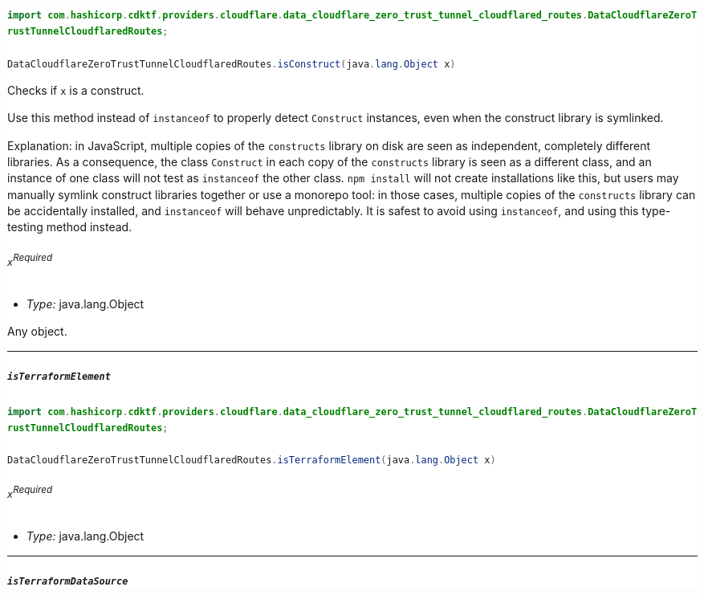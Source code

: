 ```java
import com.hashicorp.cdktf.providers.cloudflare.data_cloudflare_zero_trust_tunnel_cloudflared_routes.DataCloudflareZeroTrustTunnelCloudflaredRoutes;

DataCloudflareZeroTrustTunnelCloudflaredRoutes.isConstruct(java.lang.Object x)
```

Checks if `x` is a construct.

Use this method instead of `instanceof` to properly detect `Construct`
instances, even when the construct library is symlinked.

Explanation: in JavaScript, multiple copies of the `constructs` library on
disk are seen as independent, completely different libraries. As a
consequence, the class `Construct` in each copy of the `constructs` library
is seen as a different class, and an instance of one class will not test as
`instanceof` the other class. `npm install` will not create installations
like this, but users may manually symlink construct libraries together or
use a monorepo tool: in those cases, multiple copies of the `constructs`
library can be accidentally installed, and `instanceof` will behave
unpredictably. It is safest to avoid using `instanceof`, and using
this type-testing method instead.

###### `x`<sup>Required</sup> <a name="x" id="@cdktf/provider-cloudflare.dataCloudflareZeroTrustTunnelCloudflaredRoutes.DataCloudflareZeroTrustTunnelCloudflaredRoutes.isConstruct.parameter.x"></a>

- *Type:* java.lang.Object

Any object.

---

##### `isTerraformElement` <a name="isTerraformElement" id="@cdktf/provider-cloudflare.dataCloudflareZeroTrustTunnelCloudflaredRoutes.DataCloudflareZeroTrustTunnelCloudflaredRoutes.isTerraformElement"></a>

```java
import com.hashicorp.cdktf.providers.cloudflare.data_cloudflare_zero_trust_tunnel_cloudflared_routes.DataCloudflareZeroTrustTunnelCloudflaredRoutes;

DataCloudflareZeroTrustTunnelCloudflaredRoutes.isTerraformElement(java.lang.Object x)
```

###### `x`<sup>Required</sup> <a name="x" id="@cdktf/provider-cloudflare.dataCloudflareZeroTrustTunnelCloudflaredRoutes.DataCloudflareZeroTrustTunnelCloudflaredRoutes.isTerraformElement.parameter.x"></a>

- *Type:* java.lang.Object

---

##### `isTerraformDataSource` <a name="isTerraformDataSource" id="@cdktf/provider-cloudflare.dataCloudflareZeroTrustTunnelCloudflaredRoutes.DataCloudflareZeroTrustTunnelCloudflaredRoutes.isTerraformDataSource"></a>
